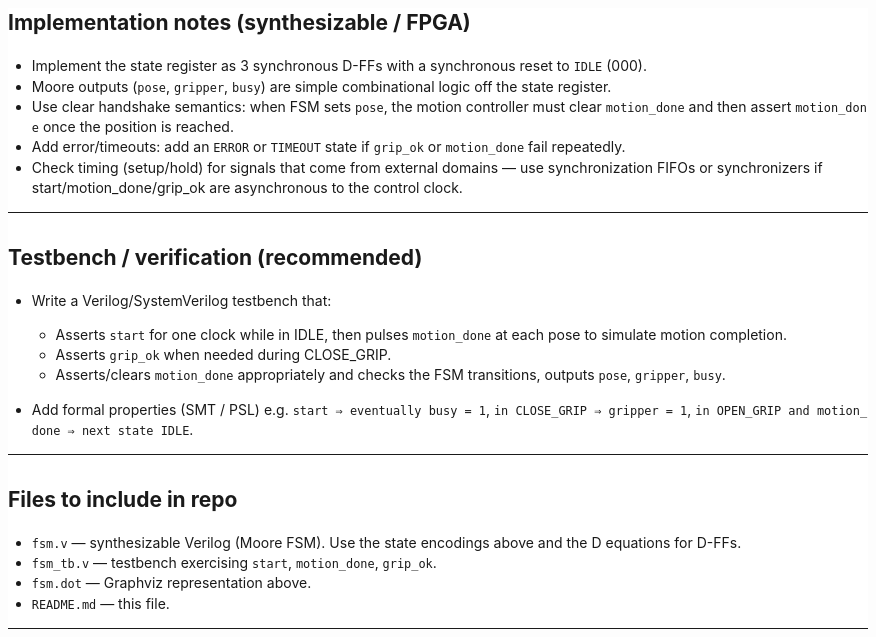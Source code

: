 ## Implementation notes (synthesizable / FPGA)

* Implement the state register as 3 synchronous D-FFs with a synchronous reset to `IDLE` (000).
* Moore outputs (`pose`, `gripper`, `busy`) are simple combinational logic off the state register.
* Use clear handshake semantics: when FSM sets `pose`, the motion controller must clear `motion_done` and then assert `motion_done` once the position is reached.
* Add error/timeouts: add an `ERROR` or `TIMEOUT` state if `grip_ok` or `motion_done` fail repeatedly.
* Check timing (setup/hold) for signals that come from external domains — use synchronization FIFOs or synchronizers if start/motion\_done/grip\_ok are asynchronous to the control clock.

---

## Testbench / verification (recommended)

* Write a Verilog/SystemVerilog testbench that:

  * Asserts `start` for one clock while in IDLE, then pulses `motion_done` at each pose to simulate motion completion.
  * Asserts `grip_ok` when needed during CLOSE\_GRIP.
  * Asserts/clears `motion_done` appropriately and checks the FSM transitions, outputs `pose`, `gripper`, `busy`.
* Add formal properties (SMT / PSL) e.g. `start ⇒ eventually busy = 1`, `in CLOSE_GRIP ⇒ gripper = 1`, `in OPEN_GRIP and motion_done ⇒ next state IDLE`.

---

## Files to include in repo

* `fsm.v` — synthesizable Verilog (Moore FSM). Use the state encodings above and the D equations for D-FFs.
* `fsm_tb.v` — testbench exercising `start`, `motion_done`, `grip_ok`.
* `fsm.dot` — Graphviz representation above.
* `README.md` — this file.

---
